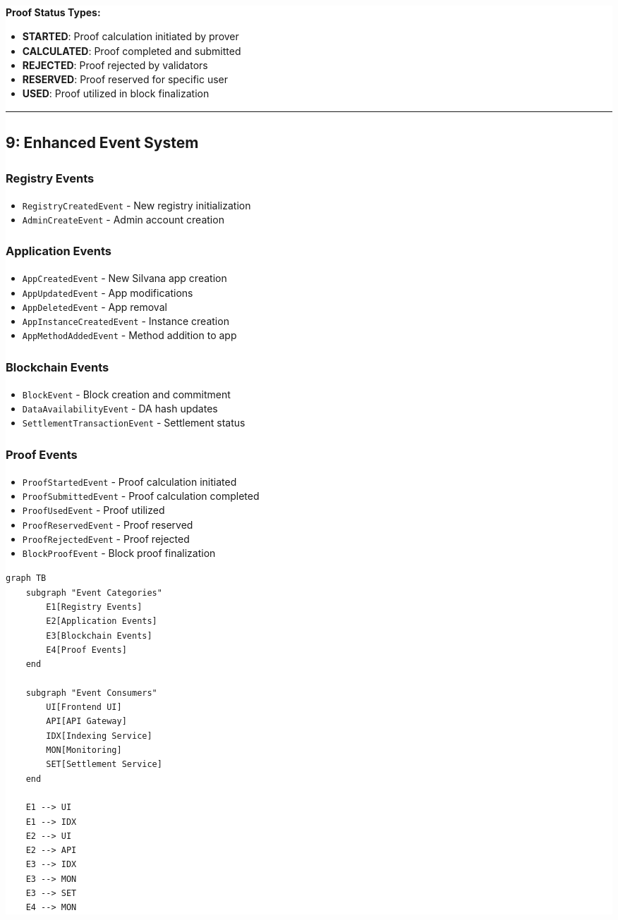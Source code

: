**Proof Status Types:**

- **STARTED**: Proof calculation initiated by prover
- **CALCULATED**: Proof completed and submitted
- **REJECTED**: Proof rejected by validators
- **RESERVED**: Proof reserved for specific user
- **USED**: Proof utilized in block finalization

---

## 9: Enhanced Event System

### Registry Events

- `RegistryCreatedEvent` - New registry initialization
- `AdminCreateEvent` - Admin account creation

### Application Events

- `AppCreatedEvent` - New Silvana app creation
- `AppUpdatedEvent` - App modifications
- `AppDeletedEvent` - App removal
- `AppInstanceCreatedEvent` - Instance creation
- `AppMethodAddedEvent` - Method addition to app

### Blockchain Events

- `BlockEvent` - Block creation and commitment
- `DataAvailabilityEvent` - DA hash updates
- `SettlementTransactionEvent` - Settlement status

### Proof Events

- `ProofStartedEvent` - Proof calculation initiated
- `ProofSubmittedEvent` - Proof calculation completed
- `ProofUsedEvent` - Proof utilized
- `ProofReservedEvent` - Proof reserved
- `ProofRejectedEvent` - Proof rejected
- `BlockProofEvent` - Block proof finalization

```mermaid
graph TB
    subgraph "Event Categories"
        E1[Registry Events]
        E2[Application Events]
        E3[Blockchain Events]
        E4[Proof Events]
    end

    subgraph "Event Consumers"
        UI[Frontend UI]
        API[API Gateway]
        IDX[Indexing Service]
        MON[Monitoring]
        SET[Settlement Service]
    end

    E1 --> UI
    E1 --> IDX
    E2 --> UI
    E2 --> API
    E3 --> IDX
    E3 --> MON
    E3 --> SET
    E4 --> MON
```